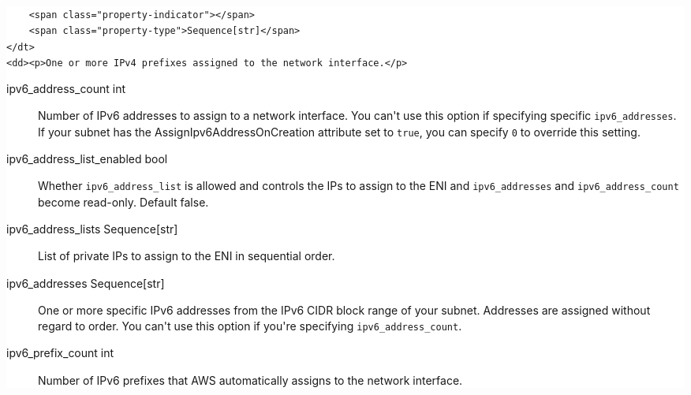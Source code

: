         <span class="property-indicator"></span>
        <span class="property-type">Sequence[str]</span>
    </dt>
    <dd><p>One or more IPv4 prefixes assigned to the network interface.</p>
</dd><dt class="property-optional"
            title="Optional">
        <span id="ipv6_address_count_python">
<a data-swiftype-name="resource-property" data-swiftype-type="text" href="#ipv6_address_count_python" style="color: inherit; text-decoration: inherit;">ipv6_<wbr>address_<wbr>count</a>
</span>
        <span class="property-indicator"></span>
        <span class="property-type">int</span>
    </dt>
    <dd><p>Number of IPv6 addresses to assign to a network interface. You can't use this option if specifying specific <code>ipv6_addresses</code>. If your subnet has the AssignIpv6AddressOnCreation attribute set to <code>true</code>, you can specify <code>0</code> to override this setting.</p>
</dd><dt class="property-optional"
            title="Optional">
        <span id="ipv6_address_list_enabled_python">
<a data-swiftype-name="resource-property" data-swiftype-type="text" href="#ipv6_address_list_enabled_python" style="color: inherit; text-decoration: inherit;">ipv6_<wbr>address_<wbr>list_<wbr>enabled</a>
</span>
        <span class="property-indicator"></span>
        <span class="property-type">bool</span>
    </dt>
    <dd><p>Whether <code>ipv6_address_list</code> is allowed and controls the IPs to assign to the ENI and <code>ipv6_addresses</code> and <code>ipv6_address_count</code> become read-only. Default false.</p>
</dd><dt class="property-optional"
            title="Optional">
        <span id="ipv6_address_lists_python">
<a data-swiftype-name="resource-property" data-swiftype-type="text" href="#ipv6_address_lists_python" style="color: inherit; text-decoration: inherit;">ipv6_<wbr>address_<wbr>lists</a>
</span>
        <span class="property-indicator"></span>
        <span class="property-type">Sequence[str]</span>
    </dt>
    <dd><p>List of private IPs to assign to the ENI in sequential order.</p>
</dd><dt class="property-optional"
            title="Optional">
        <span id="ipv6_addresses_python">
<a data-swiftype-name="resource-property" data-swiftype-type="text" href="#ipv6_addresses_python" style="color: inherit; text-decoration: inherit;">ipv6_<wbr>addresses</a>
</span>
        <span class="property-indicator"></span>
        <span class="property-type">Sequence[str]</span>
    </dt>
    <dd><p>One or more specific IPv6 addresses from the IPv6 CIDR block range of your subnet. Addresses are assigned without regard to order. You can't use this option if you're specifying <code>ipv6_address_count</code>.</p>
</dd><dt class="property-optional"
            title="Optional">
        <span id="ipv6_prefix_count_python">
<a data-swiftype-name="resource-property" data-swiftype-type="text" href="#ipv6_prefix_count_python" style="color: inherit; text-decoration: inherit;">ipv6_<wbr>prefix_<wbr>count</a>
</span>
        <span class="property-indicator"></span>
        <span class="property-type">int</span>
    </dt>
    <dd><p>Number of IPv6 prefixes that AWS automatically assigns to the network interface.</p>
</dd><dt class="property-optional"
            title="Optional">
        <span id="ipv6_prefixes_python">